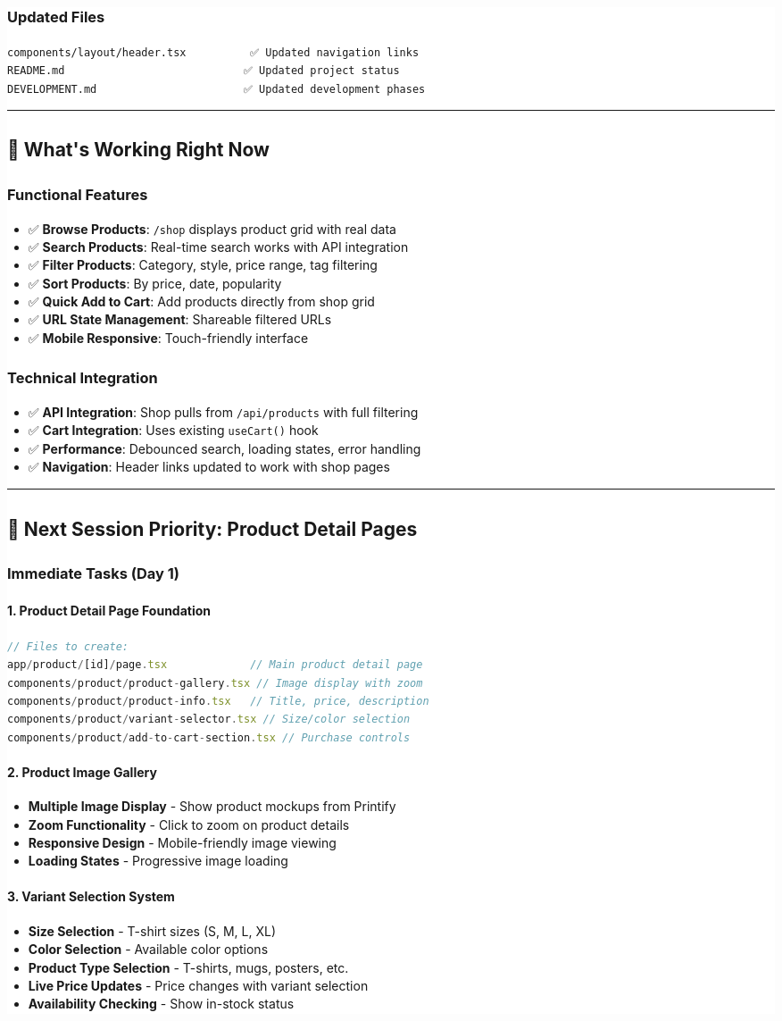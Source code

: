 ### **Updated Files**
```
components/layout/header.tsx          ✅ Updated navigation links
README.md                            ✅ Updated project status
DEVELOPMENT.md                       ✅ Updated development phases
```

---

## 🚧 **What's Working Right Now**

### **Functional Features**
- ✅ **Browse Products**: `/shop` displays product grid with real data
- ✅ **Search Products**: Real-time search works with API integration
- ✅ **Filter Products**: Category, style, price range, tag filtering
- ✅ **Sort Products**: By price, date, popularity
- ✅ **Quick Add to Cart**: Add products directly from shop grid
- ✅ **URL State Management**: Shareable filtered URLs
- ✅ **Mobile Responsive**: Touch-friendly interface

### **Technical Integration**
- ✅ **API Integration**: Shop pulls from `/api/products` with full filtering
- ✅ **Cart Integration**: Uses existing `useCart()` hook
- ✅ **Performance**: Debounced search, loading states, error handling
- ✅ **Navigation**: Header links updated to work with shop pages

---

## 🎯 **Next Session Priority: Product Detail Pages**

### **Immediate Tasks (Day 1)**

#### **1. Product Detail Page Foundation**
```typescript
// Files to create:
app/product/[id]/page.tsx             // Main product detail page
components/product/product-gallery.tsx // Image display with zoom
components/product/product-info.tsx   // Title, price, description
components/product/variant-selector.tsx // Size/color selection
components/product/add-to-cart-section.tsx // Purchase controls
```

#### **2. Product Image Gallery**
- **Multiple Image Display** - Show product mockups from Printify
- **Zoom Functionality** - Click to zoom on product details
- **Responsive Design** - Mobile-friendly image viewing
- **Loading States** - Progressive image loading

#### **3. Variant Selection System**
- **Size Selection** - T-shirt sizes (S, M, L, XL)
- **Color Selection** - Available color options
- **Product Type Selection** - T-shirts, mugs, posters, etc.
- **Live Price Updates** - Price changes with variant selection
- **Availability Checking** - Show in-stock status
